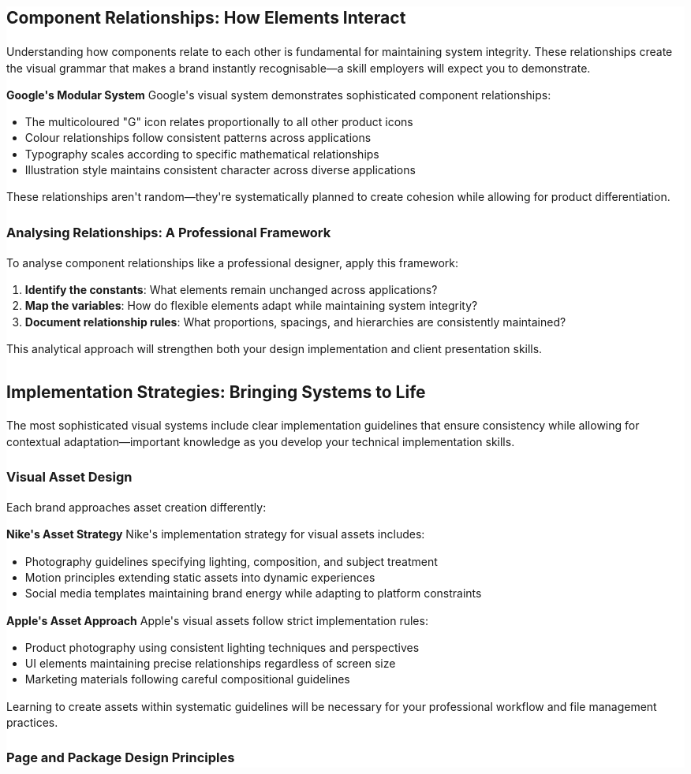 ## Component Relationships: How Elements Interact

Understanding how components relate to each other is fundamental for maintaining system integrity. These relationships create the visual grammar that makes a brand instantly recognisable—a skill employers will expect you to demonstrate.

**Google's Modular System**
Google's visual system demonstrates sophisticated component relationships:
- The multicoloured "G" icon relates proportionally to all other product icons
- Colour relationships follow consistent patterns across applications
- Typography scales according to specific mathematical relationships
- Illustration style maintains consistent character across diverse applications

These relationships aren't random—they're systematically planned to create cohesion while allowing for product differentiation.

### Analysing Relationships: A Professional Framework

To analyse component relationships like a professional designer, apply this framework:

1. **Identify the constants**: What elements remain unchanged across applications?
2. **Map the variables**: How do flexible elements adapt while maintaining system integrity?
3. **Document relationship rules**: What proportions, spacings, and hierarchies are consistently maintained?

This analytical approach will strengthen both your design implementation and client presentation skills.

## Implementation Strategies: Bringing Systems to Life

The most sophisticated visual systems include clear implementation guidelines that ensure consistency while allowing for contextual adaptation—important knowledge as you develop your technical implementation skills.

### Visual Asset Design

Each brand approaches asset creation differently:

**Nike's Asset Strategy**
Nike's implementation strategy for visual assets includes:
- Photography guidelines specifying lighting, composition, and subject treatment
- Motion principles extending static assets into dynamic experiences
- Social media templates maintaining brand energy while adapting to platform constraints

**Apple's Asset Approach**
Apple's visual assets follow strict implementation rules:
- Product photography using consistent lighting techniques and perspectives
- UI elements maintaining precise relationships regardless of screen size
- Marketing materials following careful compositional guidelines

Learning to create assets within systematic guidelines will be necessary for your professional workflow and file management practices.

### Page and Package Design Principles
